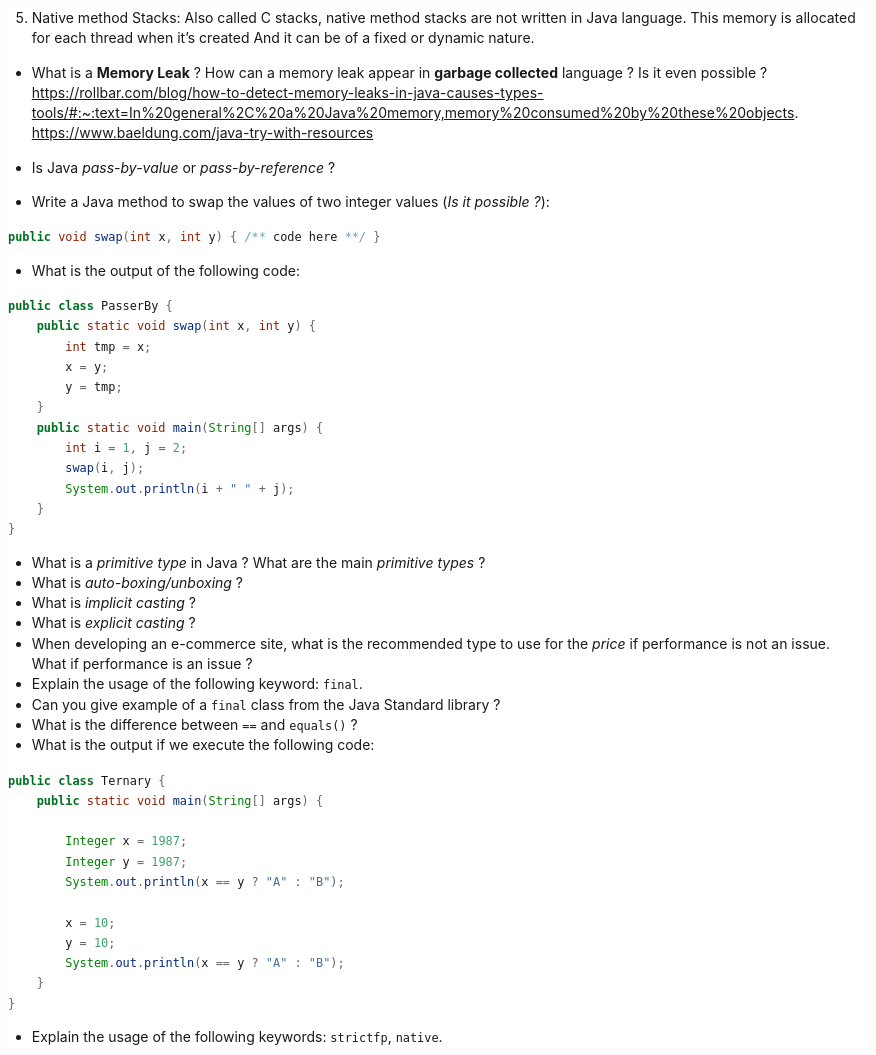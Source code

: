 5. Native method Stacks: 
Also called C stacks, native method stacks are not written in Java language. This memory is allocated for each thread when it’s created And it can be of a fixed or dynamic nature.

* What is a **Memory Leak** ? How can a memory leak appear in **garbage collected** language ? Is it even possible ?
https://rollbar.com/blog/how-to-detect-memory-leaks-in-java-causes-types-tools/#:~:text=In%20general%2C%20a%20Java%20memory,memory%20consumed%20by%20these%20objects.
https://www.baeldung.com/java-try-with-resources

* Is Java *pass-by-value* or *pass-by-reference* ?
* Write a Java method to swap the values of two integer values (*Is it possible ?*):
```Java
public void swap(int x, int y) { /** code here **/ }
```
* What is the output of the following code:
```java
public class PasserBy {
    public static void swap(int x, int y) {
        int tmp = x;
        x = y;
        y = tmp;
    }
    public static void main(String[] args) {
        int i = 1, j = 2;
        swap(i, j);
        System.out.println(i + " " + j);
    }
}
```
* What is a *primitive type* in Java ? What are the main *primitive types* ?
* What is *auto-boxing/unboxing* ?
* What is *implicit casting* ? 
* What is *explicit casting* ?
* When developing an e-commerce site, what is the recommended type to use for the *price* if performance is not an issue. What if performance is an issue ?
* Explain the usage of the following keyword: `final`.
* Can you give example of a `final` class from the Java Standard library ?
* What is the difference between `==` and `equals()` ?
* What is the output if we execute the following code:
```Java
public class Ternary {
    public static void main(String[] args) {

        Integer x = 1987;
        Integer y = 1987;
        System.out.println(x == y ? "A" : "B");

        x = 10;
        y = 10;
        System.out.println(x == y ? "A" : "B");
    }
}
```
* Explain the usage of the following keywords: `strictfp`, `native`.
